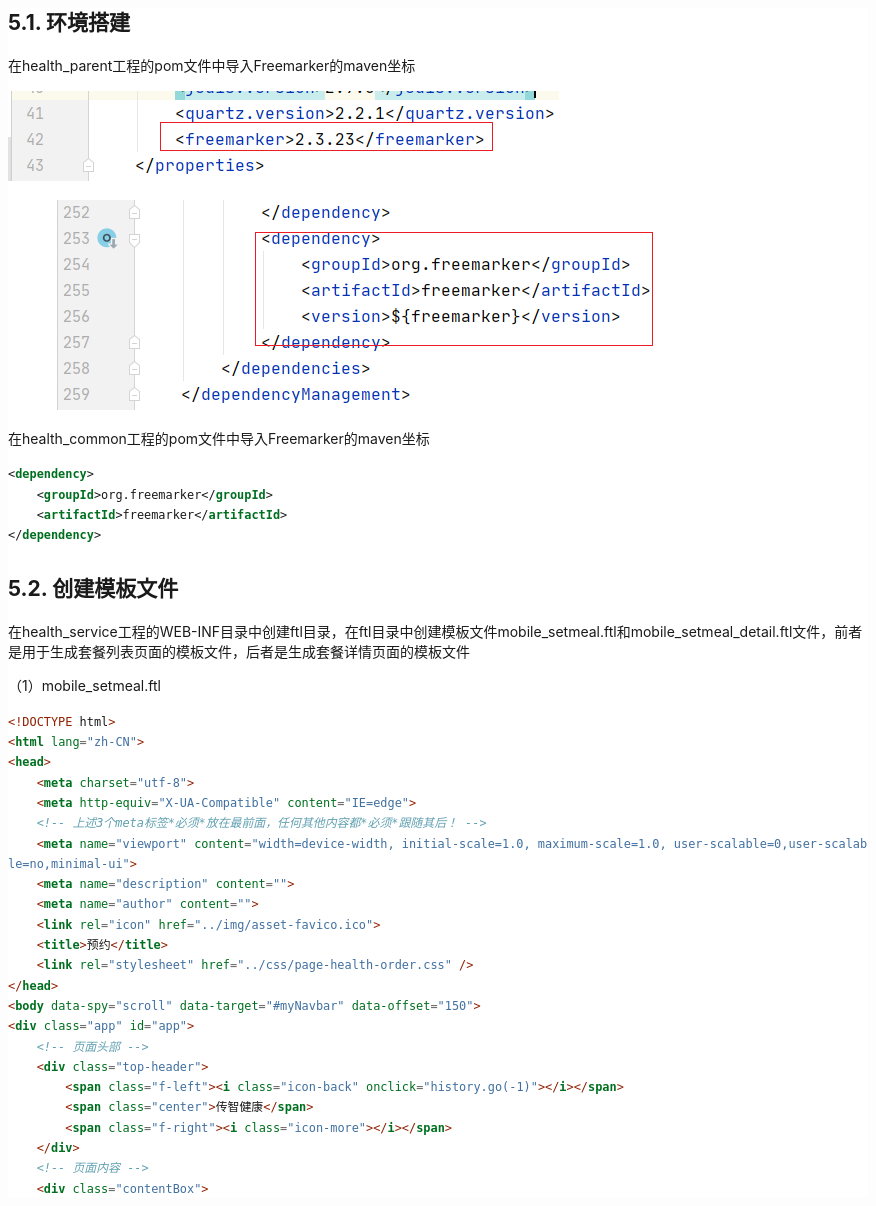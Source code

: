 ## 5.1. 环境搭建

在health_parent工程的pom文件中导入Freemarker的maven坐标

 ![image-20200629172240808](img/image-20200629172240808.png)

 ![image-20200629172304501](img/image-20200629172304501.png)

在health_common工程的pom文件中导入Freemarker的maven坐标

```xml
<dependency>
    <groupId>org.freemarker</groupId>
    <artifactId>freemarker</artifactId>
</dependency>
```

## 5.2. 创建模板文件

在health_service工程的WEB-INF目录中创建ftl目录，在ftl目录中创建模板文件mobile_setmeal.ftl和mobile_setmeal_detail.ftl文件，前者是用于生成套餐列表页面的模板文件，后者是生成套餐详情页面的模板文件

（1）mobile_setmeal.ftl

```html
<!DOCTYPE html>
<html lang="zh-CN">
<head>
    <meta charset="utf-8">
    <meta http-equiv="X-UA-Compatible" content="IE=edge">
    <!-- 上述3个meta标签*必须*放在最前面，任何其他内容都*必须*跟随其后！ -->
    <meta name="viewport" content="width=device-width, initial-scale=1.0, maximum-scale=1.0, user-scalable=0,user-scalable=no,minimal-ui">
    <meta name="description" content="">
    <meta name="author" content="">
    <link rel="icon" href="../img/asset-favico.ico">
    <title>预约</title>
    <link rel="stylesheet" href="../css/page-health-order.css" />
</head>
<body data-spy="scroll" data-target="#myNavbar" data-offset="150">
<div class="app" id="app">
    <!-- 页面头部 -->
    <div class="top-header">
        <span class="f-left"><i class="icon-back" onclick="history.go(-1)"></i></span>
        <span class="center">传智健康</span>
        <span class="f-right"><i class="icon-more"></i></span>
    </div>
    <!-- 页面内容 -->
    <div class="contentBox">
```